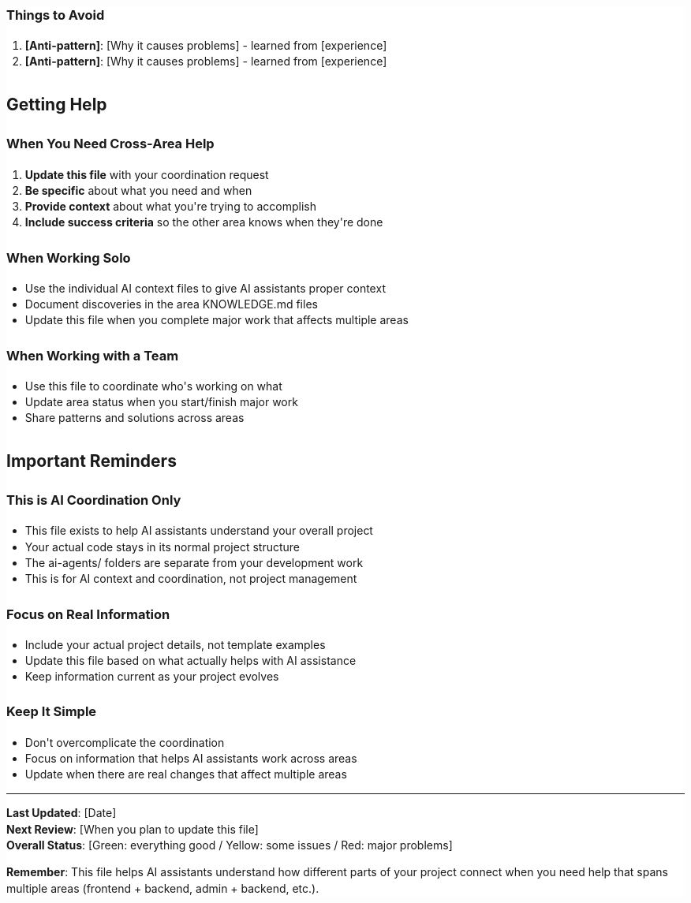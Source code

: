 ### Things to Avoid
1. **[Anti-pattern]**: [Why it causes problems] - learned from [experience]
2. **[Anti-pattern]**: [Why it causes problems] - learned from [experience]

## Getting Help

### When You Need Cross-Area Help
1. **Update this file** with your coordination request
2. **Be specific** about what you need and when
3. **Provide context** about what you're trying to accomplish
4. **Include success criteria** so the other area knows when they're done

### When Working Solo
- Use the individual AI context files to give AI assistants proper context
- Document discoveries in the area KNOWLEDGE.md files
- Update this file when you complete major work that affects multiple areas

### When Working with a Team
- Use this file to coordinate who's working on what
- Update area status when you start/finish major work
- Share patterns and solutions across areas

## Important Reminders

### This is AI Coordination Only
- This file exists to help AI assistants understand your overall project
- Your actual code stays in its normal project structure
- The ai-agents/ folders are separate from your development work
- This is for AI context and coordination, not project management

### Focus on Real Information
- Include your actual project details, not template examples
- Update this file based on what actually helps with AI assistance
- Keep information current as your project evolves

### Keep It Simple
- Don't overcomplicate the coordination
- Focus on information that helps AI assistants work across areas
- Update when there are real changes that affect multiple areas

---

**Last Updated**: [Date]  
**Next Review**: [When you plan to update this file]  
**Overall Status**: [Green: everything good / Yellow: some issues / Red: major problems]

**Remember**: This file helps AI assistants understand how different parts of your project connect when you need help that spans multiple areas (frontend + backend, admin + backend, etc.).
